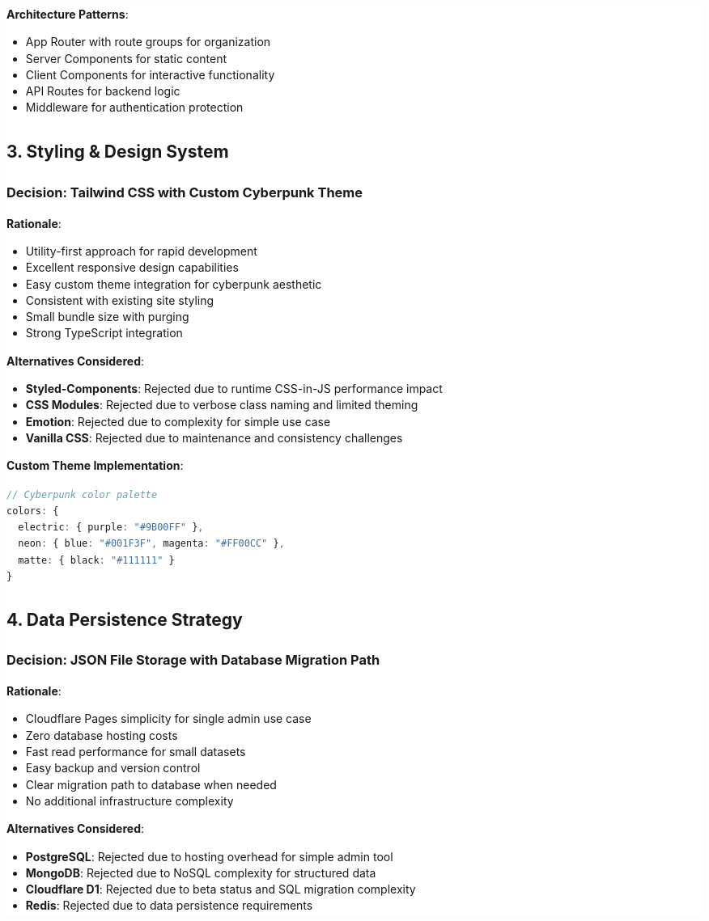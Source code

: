 **Architecture Patterns**:
- App Router with route groups for organization
- Server Components for static content
- Client Components for interactive functionality
- API Routes for backend logic
- Middleware for authentication protection

## 3. Styling & Design System

### Decision: Tailwind CSS with Custom Cyberpunk Theme
**Rationale**:
- Utility-first approach for rapid development
- Excellent responsive design capabilities
- Easy custom theme integration for cyberpunk aesthetic
- Consistent with existing site styling
- Small bundle size with purging
- Strong TypeScript integration

**Alternatives Considered**:
- **Styled-Components**: Rejected due to runtime CSS-in-JS performance impact
- **CSS Modules**: Rejected due to verbose class naming and limited theming
- **Emotion**: Rejected due to complexity for simple use case
- **Vanilla CSS**: Rejected due to maintenance and consistency challenges

**Custom Theme Implementation**:
```typescript
// Cyberpunk color palette
colors: {
  electric: { purple: "#9B00FF" },
  neon: { blue: "#001F3F", magenta: "#FF00CC" },
  matte: { black: "#111111" }
}
```

## 4. Data Persistence Strategy

### Decision: JSON File Storage with Database Migration Path
**Rationale**:
- Cloudflare Pages simplicity for single admin use case
- Zero database hosting costs
- Fast read performance for small datasets
- Easy backup and version control
- Clear migration path to database when needed
- No additional infrastructure complexity

**Alternatives Considered**:
- **PostgreSQL**: Rejected due to hosting overhead for simple admin tool
- **MongoDB**: Rejected due to NoSQL complexity for structured data
- **Cloudflare D1**: Rejected due to beta status and SQL migration complexity
- **Redis**: Rejected due to data persistence requirements
